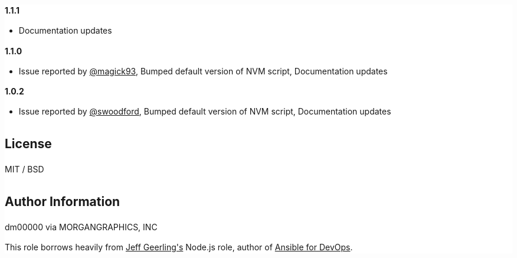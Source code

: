**1.1.1**
*   Documentation updates

**1.1.0**
*   Issue reported by [@magick93](https://github.com/morgangraphics/ansible-role-nvm/issues/3), Bumped default version of NVM script, Documentation updates

**1.0.2**
*   Issue reported by [@swoodford](https://github.com/morgangraphics/ansible-role-nvm/issues/1), Bumped default version of NVM script, Documentation updates

## License

MIT / BSD

## Author Information

dm00000 via MORGANGRAPHICS, INC

This role borrows heavily from [Jeff Geerling's](https://www.jeffgeerling.com/) Node.js role, author of [Ansible for DevOps](https://www.ansiblefordevops.com/).
